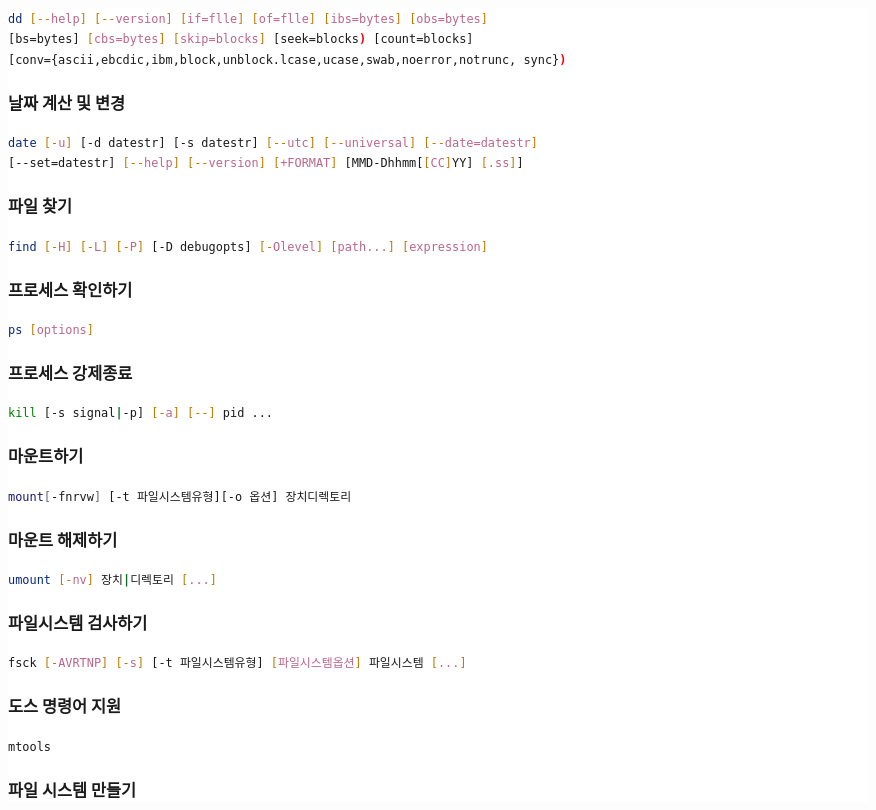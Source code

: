 ```bash
dd [--help] [--version] [if=flle] [of=flle] [ibs=bytes] [obs=bytes] 
[bs=bytes] [cbs=bytes] [skip=blocks] [seek=blocks) [count=blocks]
[conv={ascii,ebcdic,ibm,block,unblock.lcase,ucase,swab,noerror,notrunc, sync})
```

### 날짜 계산 및 변경

```bash
date [-u] [-d datestr] [-s datestr] [--utc] [--universal] [--date=datestr]
[--set=datestr] [--help] [--version] [+FORMAT] [MMD-Dhhmm[[CC]YY] [.ss]]
```

### 파일 찾기

```bash
find [-H] [-L] [-P] [-D debugopts] [-Olevel] [path...] [expression]
```

### 프로세스 확인하기

```bash
ps [options]
```

### 프로세스 강제종료

```bash
kill [-s signal|-p] [-a] [--] pid ...
```

### 마운트하기

```bash
mount[-fnrvw] [-t 파일시스템유형][-o 옵션] 장치디렉토리
```

### 마운트 해제하기

```bash
umount [-nv] 장치|디렉토리 [...]
```

### 파일시스템 검사하기

```bash
fsck [-AVRTNP] [-s] [-t 파일시스템유형] [파일시스템옵션] 파일시스템 [...]
```

### 도스 명령어 지원

```bash
mtools
```

### 파일 시스템 만들기
